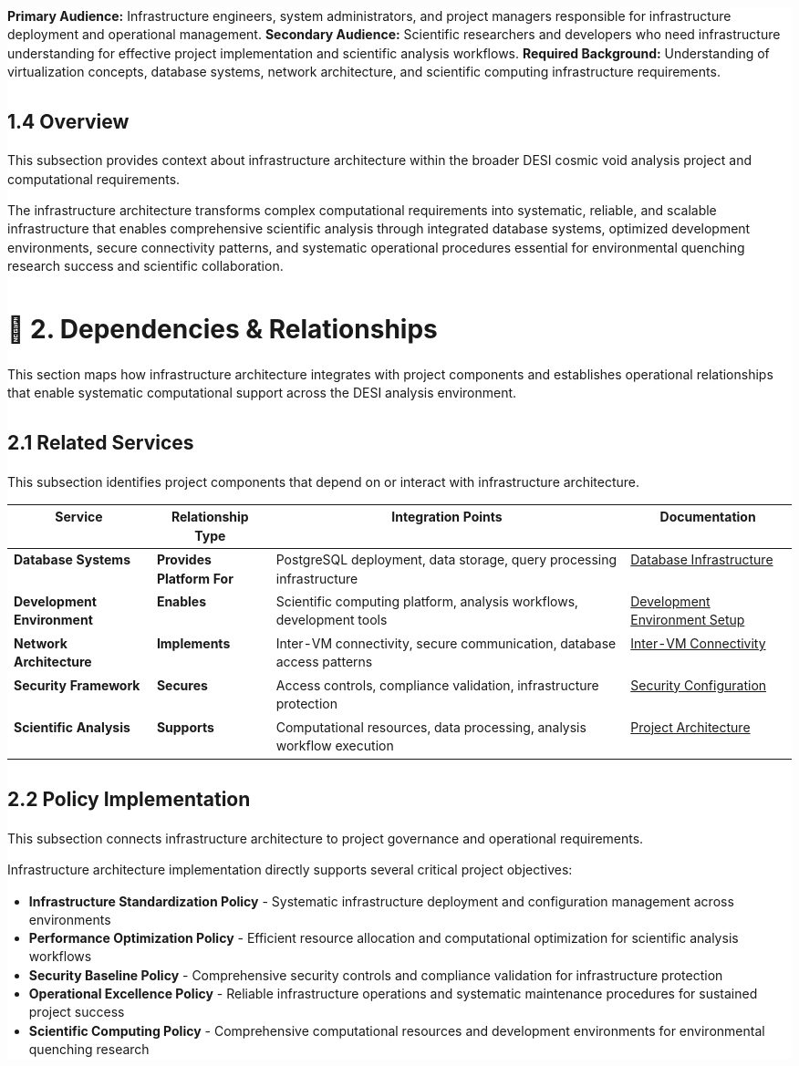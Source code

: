 **Primary Audience:** Infrastructure engineers, system administrators, and project managers responsible for infrastructure deployment and operational management. **Secondary Audience:** Scientific researchers and developers who need infrastructure understanding for effective project implementation and scientific analysis workflows. **Required Background:** Understanding of virtualization concepts, database systems, network architecture, and scientific computing infrastructure requirements.

## **1.4 Overview**

This subsection provides context about infrastructure architecture within the broader DESI cosmic void analysis project and computational requirements.

The infrastructure architecture transforms complex computational requirements into systematic, reliable, and scalable infrastructure that enables comprehensive scientific analysis through integrated database systems, optimized development environments, secure connectivity patterns, and systematic operational procedures essential for environmental quenching research success and scientific collaboration.

# 🔗 **2. Dependencies & Relationships**

This section maps how infrastructure architecture integrates with project components and establishes operational relationships that enable systematic computational support across the DESI analysis environment.

## **2.1 Related Services**

This subsection identifies project components that depend on or interact with infrastructure architecture.

| **Service** | **Relationship Type** | **Integration Points** | **Documentation** |
|-------------|----------------------|------------------------|-------------------|
| **Database Systems** | **Provides Platform For** | PostgreSQL deployment, data storage, query processing infrastructure | [Database Infrastructure](database/README.md) |
| **Development Environment** | **Enables** | Scientific computing platform, analysis workflows, development tools | [Development Environment Setup](development/development-environment-setup.md) |
| **Network Architecture** | **Implements** | Inter-VM connectivity, secure communication, database access patterns | [Inter-VM Connectivity](network/inter-vm-connectivity.md) |
| **Security Framework** | **Secures** | Access controls, compliance validation, infrastructure protection | [Security Configuration](security/README.md) |
| **Scientific Analysis** | **Supports** | Computational resources, data processing, analysis workflow execution | [Project Architecture](../docs/project-architecture.md) |

## **2.2 Policy Implementation**

This subsection connects infrastructure architecture to project governance and operational requirements.

Infrastructure architecture implementation directly supports several critical project objectives:

- **Infrastructure Standardization Policy** - Systematic infrastructure deployment and configuration management across environments
- **Performance Optimization Policy** - Efficient resource allocation and computational optimization for scientific analysis workflows
- **Security Baseline Policy** - Comprehensive security controls and compliance validation for infrastructure protection
- **Operational Excellence Policy** - Reliable infrastructure operations and systematic maintenance procedures for sustained project success
- **Scientific Computing Policy** - Comprehensive computational resources and development environments for environmental quenching research
